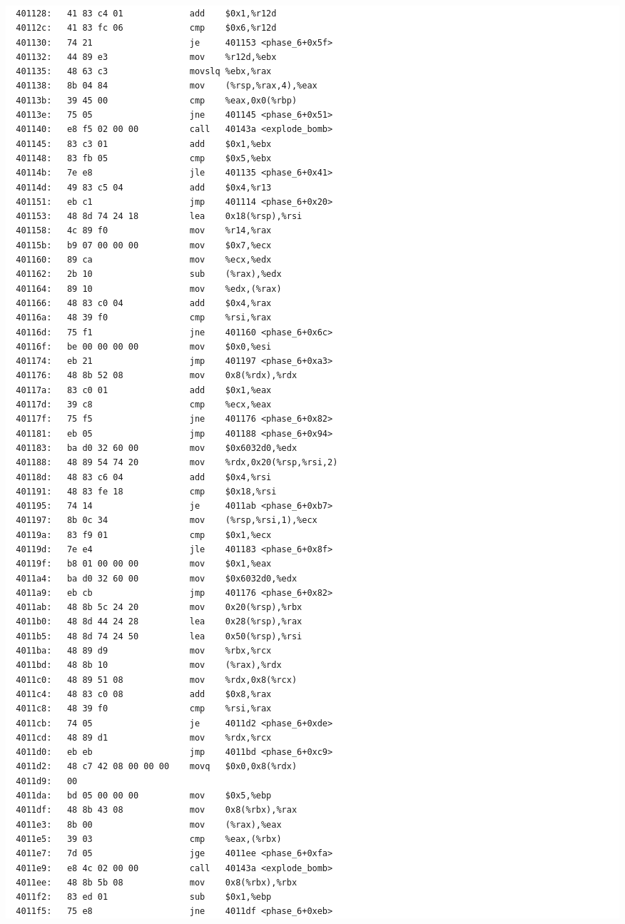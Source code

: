 ```armasm{.line-numbers}
  401128:	41 83 c4 01          	add    $0x1,%r12d
  40112c:	41 83 fc 06          	cmp    $0x6,%r12d
  401130:	74 21                	je     401153 <phase_6+0x5f>
  401132:	44 89 e3             	mov    %r12d,%ebx
  401135:	48 63 c3             	movslq %ebx,%rax
  401138:	8b 04 84             	mov    (%rsp,%rax,4),%eax
  40113b:	39 45 00             	cmp    %eax,0x0(%rbp)
  40113e:	75 05                	jne    401145 <phase_6+0x51>
  401140:	e8 f5 02 00 00       	call   40143a <explode_bomb>
  401145:	83 c3 01             	add    $0x1,%ebx
  401148:	83 fb 05             	cmp    $0x5,%ebx
  40114b:	7e e8                	jle    401135 <phase_6+0x41>
  40114d:	49 83 c5 04          	add    $0x4,%r13
  401151:	eb c1                	jmp    401114 <phase_6+0x20>
  401153:	48 8d 74 24 18       	lea    0x18(%rsp),%rsi
  401158:	4c 89 f0             	mov    %r14,%rax
  40115b:	b9 07 00 00 00       	mov    $0x7,%ecx
  401160:	89 ca                	mov    %ecx,%edx
  401162:	2b 10                	sub    (%rax),%edx
  401164:	89 10                	mov    %edx,(%rax)
  401166:	48 83 c0 04          	add    $0x4,%rax
  40116a:	48 39 f0             	cmp    %rsi,%rax
  40116d:	75 f1                	jne    401160 <phase_6+0x6c>
  40116f:	be 00 00 00 00       	mov    $0x0,%esi
  401174:	eb 21                	jmp    401197 <phase_6+0xa3>
  401176:	48 8b 52 08          	mov    0x8(%rdx),%rdx
  40117a:	83 c0 01             	add    $0x1,%eax
  40117d:	39 c8                	cmp    %ecx,%eax
  40117f:	75 f5                	jne    401176 <phase_6+0x82>
  401181:	eb 05                	jmp    401188 <phase_6+0x94>
  401183:	ba d0 32 60 00       	mov    $0x6032d0,%edx
  401188:	48 89 54 74 20       	mov    %rdx,0x20(%rsp,%rsi,2)
  40118d:	48 83 c6 04          	add    $0x4,%rsi
  401191:	48 83 fe 18          	cmp    $0x18,%rsi
  401195:	74 14                	je     4011ab <phase_6+0xb7>
  401197:	8b 0c 34             	mov    (%rsp,%rsi,1),%ecx
  40119a:	83 f9 01             	cmp    $0x1,%ecx
  40119d:	7e e4                	jle    401183 <phase_6+0x8f>
  40119f:	b8 01 00 00 00       	mov    $0x1,%eax
  4011a4:	ba d0 32 60 00       	mov    $0x6032d0,%edx
  4011a9:	eb cb                	jmp    401176 <phase_6+0x82>
  4011ab:	48 8b 5c 24 20       	mov    0x20(%rsp),%rbx
  4011b0:	48 8d 44 24 28       	lea    0x28(%rsp),%rax
  4011b5:	48 8d 74 24 50       	lea    0x50(%rsp),%rsi
  4011ba:	48 89 d9             	mov    %rbx,%rcx
  4011bd:	48 8b 10             	mov    (%rax),%rdx
  4011c0:	48 89 51 08          	mov    %rdx,0x8(%rcx)
  4011c4:	48 83 c0 08          	add    $0x8,%rax
  4011c8:	48 39 f0             	cmp    %rsi,%rax
  4011cb:	74 05                	je     4011d2 <phase_6+0xde>
  4011cd:	48 89 d1             	mov    %rdx,%rcx
  4011d0:	eb eb                	jmp    4011bd <phase_6+0xc9>
  4011d2:	48 c7 42 08 00 00 00 	movq   $0x0,0x8(%rdx)
  4011d9:	00 
  4011da:	bd 05 00 00 00       	mov    $0x5,%ebp
  4011df:	48 8b 43 08          	mov    0x8(%rbx),%rax
  4011e3:	8b 00                	mov    (%rax),%eax
  4011e5:	39 03                	cmp    %eax,(%rbx)
  4011e7:	7d 05                	jge    4011ee <phase_6+0xfa>
  4011e9:	e8 4c 02 00 00       	call   40143a <explode_bomb>
  4011ee:	48 8b 5b 08          	mov    0x8(%rbx),%rbx
  4011f2:	83 ed 01             	sub    $0x1,%ebp
  4011f5:	75 e8                	jne    4011df <phase_6+0xeb>
```